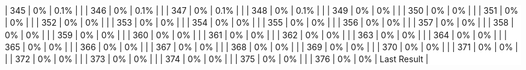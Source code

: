 | 345 | 0% | 0.1% |  |
| 346 | 0% | 0.1% |  |
| 347 | 0% | 0.1% |  |
| 348 | 0% | 0.1% |  |
| 349 | 0% | 0% |  |
| 350 | 0% | 0% |  |
| 351 | 0% | 0% |  |
| 352 | 0% | 0% |  |
| 353 | 0% | 0% |  |
| 354 | 0% | 0% |  |
| 355 | 0% | 0% |  |
| 356 | 0% | 0% |  |
| 357 | 0% | 0% |  |
| 358 | 0% | 0% |  |
| 359 | 0% | 0% |  |
| 360 | 0% | 0% |  |
| 361 | 0% | 0% |  |
| 362 | 0% | 0% |  |
| 363 | 0% | 0% |  |
| 364 | 0% | 0% |  |
| 365 | 0% | 0% |  |
| 366 | 0% | 0% |  |
| 367 | 0% | 0% |  |
| 368 | 0% | 0% |  |
| 369 | 0% | 0% |  |
| 370 | 0% | 0% |  |
| 371 | 0% | 0% |  |
| 372 | 0% | 0% |  |
| 373 | 0% | 0% |  |
| 374 | 0% | 0% |  |
| 375 | 0% | 0% |  |
| 376 | 0% | 0% | Last Result |
